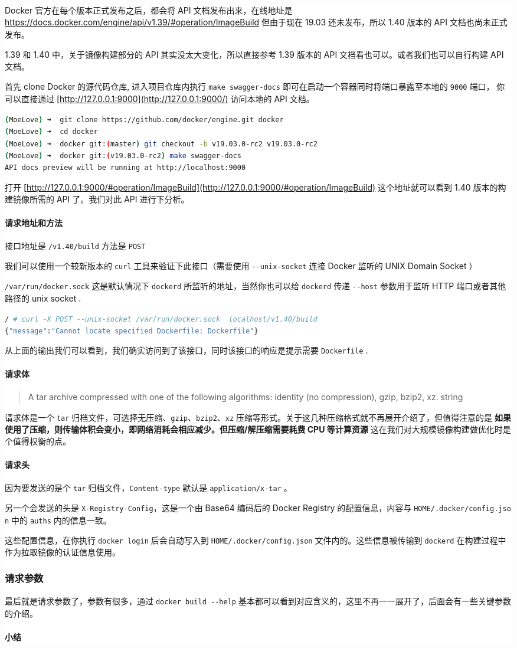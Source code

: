 Docker 官方在每个版本正式发布之后，都会将 API 文档发布出来，在线地址是 <https://docs.docker.com/engine/api/v1.39/#operation/ImageBuild> 但由于现在 19.03 还未发布，所以 1.40 版本的 API 文档也尚未正式发布。

1.39 和 1.40 中，关于镜像构建部分的 API 其实没太大变化，所以直接参考 1.39 版本的 API 文档看也可以。或者我们也可以自行构建 API 文档。

首先 clone Docker 的源代码仓库, 进入项目仓库内执行 `make swagger-docs` 即可在启动一个容器同时将端口暴露至本地的 `9000` 端口， 你可以直接通过 [http://127.0.0.1:9000](http://127.0.0.1:9000/) 访问本地的 API 文档。

```bash
(MoeLove) ➜  git clone https://github.com/docker/engine.git docker
(MoeLove) ➜  cd docker
(MoeLove) ➜  docker git:(master) git checkout -b v19.03.0-rc2 v19.03.0-rc2
(MoeLove) ➜  docker git:(v19.03.0-rc2) make swagger-docs
API docs preview will be running at http://localhost:9000
```

打开 [http://127.0.0.1:9000/#operation/ImageBuild](http://127.0.0.1:9000/#operation/ImageBuild) 这个地址就可以看到 1.40 版本的构建镜像所需的 API 了。我们对此 API 进行下分析。

#### 请求地址和方法

接口地址是 `/v1.40/build` 方法是 `POST`

我们可以使用一个较新版本的 `curl` 工具来验证下此接口（需要使用 `--unix-socket` 连接 Docker 监听的 UNIX Domain Socket ）

`/var/run/docker.sock` 这是默认情况下 `dockerd` 所监听的地址，当然你也可以给 `dockerd` 传递 `--host` 参数用于监听 HTTP 端口或者其他路径的 unix socket .

```bash
/ # curl -X POST --unix-socket /var/run/docker.sock  localhost/v1.40/build 
{"message":"Cannot locate specified Dockerfile: Dockerfile"}
```

从上面的输出我们可以看到，我们确实访问到了该接口，同时该接口的响应是提示需要 `Dockerfile` .

#### 请求体

> A tar archive compressed with one of the following algorithms: identity (no compression), gzip, bzip2, xz. string

请求体是一个 `tar` 归档文件，可选择无压缩、`gzip`、`bzip2`、`xz` 压缩等形式。关于这几种压缩格式就不再展开介绍了，但值得注意的是 **如果使用了压缩，则传输体积会变小，即网络消耗会相应减少。但压缩/解压缩需要耗费 CPU 等计算资源** 这在我们对大规模镜像构建做优化时是个值得权衡的点。

#### 请求头

因为要发送的是个 `tar` 归档文件，`Content-type` 默认是 `application/x-tar` 。

另一个会发送的头是 `X-Registry-Config`，这是一个由 Base64 编码后的 Docker Registry 的配置信息，内容与 `HOME/.docker/config.json` 中的 `auths` 内的信息一致。

这些配置信息，在你执行 `docker login` 后会自动写入到 `HOME/.docker/config.json` 文件内的。这些信息被传输到 `dockerd` 在构建过程中作为拉取镜像的认证信息使用。

### 请求参数

最后就是请求参数了，参数有很多，通过 `docker build --help` 基本都可以看到对应含义的，这里不再一一展开了，后面会有一些关键参数的介绍。

#### 小结
